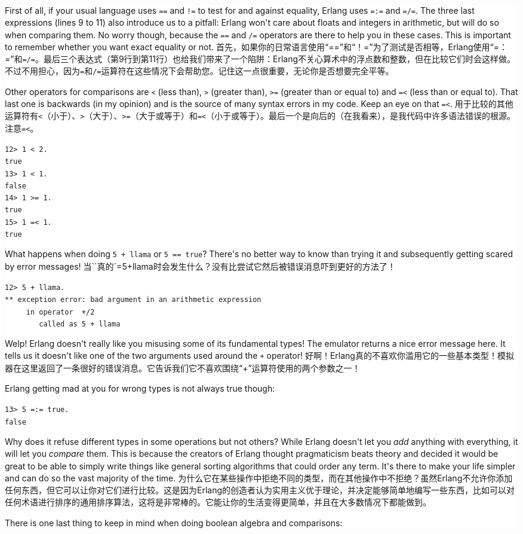 First of all, if your usual language uses `==` and `!=` to test for and against equality, Erlang uses `=:=` and `=/=`. The three last expressions (lines 9 to 11) also introduce us to a pitfall: Erlang won't care about floats and integers in arithmetic, but will do so when comparing them. No worry though, because the `==` and `/=` operators are there to help you in these cases. This is important to remember whether you want exact equality or not.
首先，如果你的日常语言使用“==”和“！=”为了测试是否相等，Erlang使用“=：=”和`=/=`。最后三个表达式（第9行到第11行）也给我们带来了一个陷阱：Erlang不关心算术中的浮点数和整数，但在比较它们时会这样做。不过不用担心，因为`=`和`/=`运算符在这些情况下会帮助您。记住这一点很重要，无论你是否想要完全平等。

Other operators for comparisons are `<` (less than), `>` (greater than), `>=` (greater than or equal to) and `=<` (less than or equal to). That last one is backwards (in my opinion) and is the source of many syntax errors in my code. Keep an eye on that `=<`.
用于比较的其他运算符有`<`（小于）、`>`（大于）、`>=`（大于或等于）和`=<`（小于或等于）。最后一个是向后的（在我看来），是我代码中许多语法错误的根源。注意`=<`。

```eshell
12> 1 < 2.
true
13> 1 < 1.
false
14> 1 >= 1.
true
15> 1 =< 1.
true
```

What happens when doing `5 + llama` or `5 == true`? There's no better way to know than trying it and subsequently getting scared by error messages!
当``真的`=5+llama时会发生什么？没有比尝试它然后被错误消息吓到更好的方法了！

```eshell
12> 5 + llama.
** exception error: bad argument in an arithmetic expression
     in operator  +/2
        called as 5 + llama
```

Welp! Erlang doesn't really like you misusing some of its fundamental types! The emulator returns a nice error message here. It tells us it doesn't like one of the two arguments used around the `+` operator!
好啊！Erlang真的不喜欢你滥用它的一些基本类型！模拟器在这里返回了一条很好的错误消息。它告诉我们它不喜欢围绕“+”运算符使用的两个参数之一！

Erlang getting mad at you for wrong types is not always true though:

```eshell
13> 5 =:= true.
false
```

Why does it refuse different types in some operations but not others? While Erlang doesn't let you *add* anything with everything, it will let you *compare* them. This is because the creators of Erlang thought pragmaticism beats theory and decided it would be great to be able to simply write things like general sorting algorithms that could order any term. It's there to make your life simpler and can do so the vast majority of the time.
为什么它在某些操作中拒绝不同的类型，而在其他操作中不拒绝？虽然Erlang不允许你添加任何东西，但它可以让你对它们进行比较。这是因为Erlang的创造者认为实用主义优于理论，并决定能够简单地编写一些东西，比如可以对任何术语进行排序的通用排序算法，这将是非常棒的。它能让你的生活变得更简单，并且在大多数情况下都能做到。

There is one last thing to keep in mind when doing boolean algebra and comparisons:
